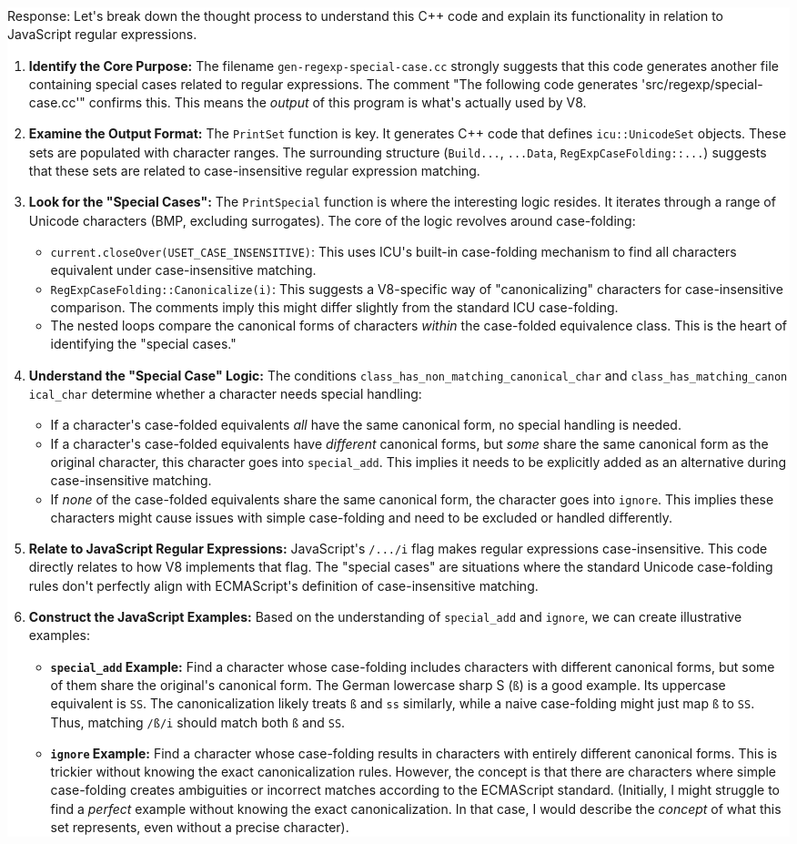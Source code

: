 Response: Let's break down the thought process to understand this C++ code and explain its functionality in relation to JavaScript regular expressions.

1. **Identify the Core Purpose:** The filename `gen-regexp-special-case.cc` strongly suggests that this code generates another file containing special cases related to regular expressions. The comment "The following code generates 'src/regexp/special-case.cc'" confirms this. This means the *output* of this program is what's actually used by V8.

2. **Examine the Output Format:** The `PrintSet` function is key. It generates C++ code that defines `icu::UnicodeSet` objects. These sets are populated with character ranges. The surrounding structure (`Build...`, `...Data`, `RegExpCaseFolding::...`) suggests that these sets are related to case-insensitive regular expression matching.

3. **Look for the "Special Cases":** The `PrintSpecial` function is where the interesting logic resides. It iterates through a range of Unicode characters (BMP, excluding surrogates). The core of the logic revolves around case-folding:

    * `current.closeOver(USET_CASE_INSENSITIVE)`: This uses ICU's built-in case-folding mechanism to find all characters equivalent under case-insensitive matching.
    * `RegExpCaseFolding::Canonicalize(i)`: This suggests a V8-specific way of "canonicalizing" characters for case-insensitive comparison. The comments imply this might differ slightly from the standard ICU case-folding.
    * The nested loops compare the canonical forms of characters *within* the case-folded equivalence class. This is the heart of identifying the "special cases."

4. **Understand the "Special Case" Logic:** The conditions `class_has_non_matching_canonical_char` and `class_has_matching_canonical_char` determine whether a character needs special handling:

    * If a character's case-folded equivalents *all* have the same canonical form, no special handling is needed.
    * If a character's case-folded equivalents have *different* canonical forms, but *some* share the same canonical form as the original character, this character goes into `special_add`. This implies it needs to be explicitly added as an alternative during case-insensitive matching.
    * If *none* of the case-folded equivalents share the same canonical form, the character goes into `ignore`. This implies these characters might cause issues with simple case-folding and need to be excluded or handled differently.

5. **Relate to JavaScript Regular Expressions:**  JavaScript's `/.../i` flag makes regular expressions case-insensitive. This code directly relates to how V8 implements that flag. The "special cases" are situations where the standard Unicode case-folding rules don't perfectly align with ECMAScript's definition of case-insensitive matching.

6. **Construct the JavaScript Examples:**  Based on the understanding of `special_add` and `ignore`, we can create illustrative examples:

    * **`special_add` Example:**  Find a character whose case-folding includes characters with different canonical forms, but some of them share the original's canonical form. The German lowercase sharp S (`ß`) is a good example. Its uppercase equivalent is `SS`. The canonicalization likely treats `ß` and `ss` similarly, while a naive case-folding might just map `ß` to `SS`. Thus, matching `/ß/i` should match both `ß` and `SS`.

    * **`ignore` Example:** Find a character whose case-folding results in characters with entirely different canonical forms. This is trickier without knowing the exact canonicalization rules. However, the concept is that there are characters where simple case-folding creates ambiguities or incorrect matches according to the ECMAScript standard. (Initially, I might struggle to find a *perfect* example without knowing the exact canonicalization. In that case, I would describe the *concept* of what this set represents, even without a precise character).
